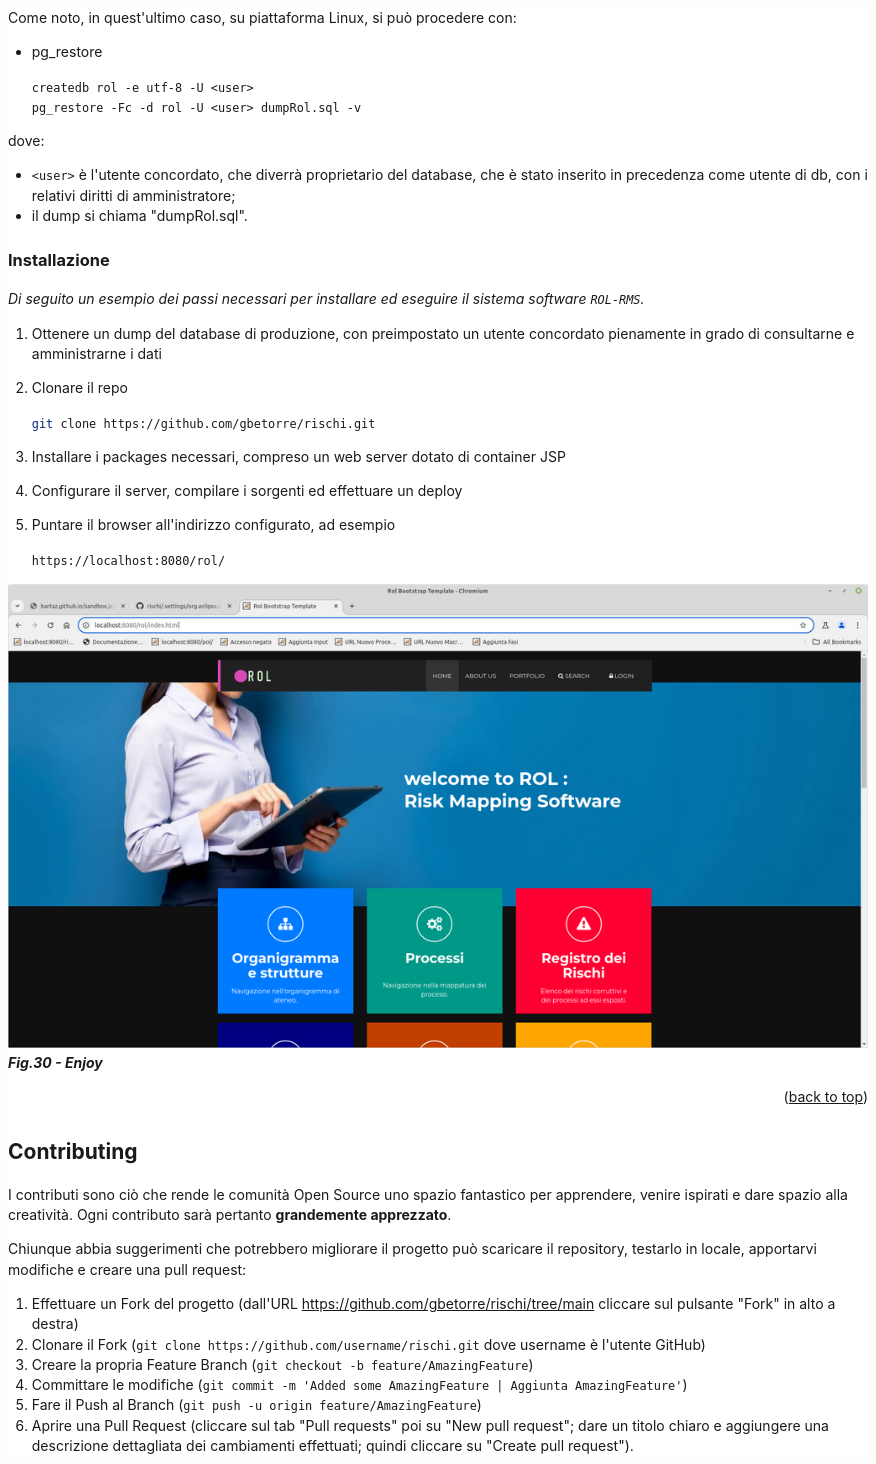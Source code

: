 Come noto, in quest'ultimo caso, su piattaforma Linux, si pu&ograve; procedere con:
* pg_restore
  ```cd /home/<user>/Backup/dump/rol
  createdb rol -e utf-8 -U <user>
  pg_restore -Fc -d rol -U <user> dumpRol.sql -v
  ```
dove: 
* <code>&lt;user&gt;</code> &egrave; l'utente concordato, che diverr&agrave; proprietario del database, che &egrave; stato inserito in precedenza come utente di db, con i relativi diritti di amministratore;
* il dump si chiama "dumpRol.sql".


### Installazione

_Di seguito un esempio dei passi necessari per installare ed eseguire il sistema software <code>ROL-RMS</code>._

1. Ottenere un dump del database di produzione, con preimpostato un utente concordato pienamente in grado di consultarne e amministrarne i dati

2. Clonare il repo
   ```sh
   git clone https://github.com/gbetorre/rischi.git
   ```
3. Installare i packages necessari, compreso un web server dotato di container JSP

4. Configurare il server, compilare i sorgenti ed effettuare un deploy

5. Puntare il browser all'indirizzo configurato, ad esempio
   ```
   https://localhost:8080/rol/
   ```


[![Index Sample screen][product-landing3]](https://github.com/gbetorre/rischi/blob/main/web/img/screenshot/landing2.2.png)
<br>
<strong>*Fig.30 - Enjoy*</strong>

<p align="right">(<a href="#readme-top">back to top</a>)</p>





## Contributing

I contributi sono ci&ograve; che rende le comunit&agrave; Open Source uno spazio fantastico per apprendere, venire ispirati e dare spazio alla creativit&agrave;.
Ogni contributo sar&agrave; pertanto **grandemente apprezzato**.

Chiunque abbia suggerimenti che potrebbero migliorare il progetto pu&ograve; scaricare il repository, testarlo in locale, apportarvi modifiche e creare una pull request:

1. Effettuare un Fork del progetto (dall'URL https://github.com/gbetorre/rischi/tree/main cliccare sul pulsante "Fork" in alto a destra)
2. Clonare il Fork  (`git clone https://github.com/username/rischi.git` dove username &egrave; l'utente GitHub)
3. Creare la propria Feature Branch (`git checkout -b feature/AmazingFeature`)
4. Committare le modifiche (`git commit -m 'Added some AmazingFeature | Aggiunta AmazingFeature'`)
5. Fare il Push al Branch (`git push -u origin feature/AmazingFeature`)
6. Aprire una Pull Request (cliccare sul tab "Pull requests" poi su "New pull request"; dare un titolo chiaro e aggiungere una descrizione dettagliata dei cambiamenti effettuati; quindi cliccare su "Create pull request").


[contributors-shield]: https://img.shields.io/github/contributors/othneildrew/Best-README-Template.svg?style=for-the-badge
[contributors-url]: https://github.com/othneildrew/Best-README-Template/graphs/contributors
[forks-shield]: https://img.shields.io/github/forks/othneildrew/Best-README-Template.svg?style=for-the-badge
[product-screenshot]: https://github.com/gbetorre/rischi/blob/main/web/img/screenshot/product-screenshot.png
[product-login]: https://github.com/gbetorre/rischi/blob/main/web/img/screenshot/login1.95.png
[product-login2]: https://github.com/gbetorre/rischi/blob/main/web/img/screenshot/login2.25.png
[product-landing]: https://github.com/gbetorre/rischi/blob/main/web/img/screenshot/landing1.40.png
[product-landing2]: https://github.com/gbetorre/rischi/blob/main/web/img/screenshot/landing2.0.png
[product-landing3]: https://github.com/gbetorre/rischi/blob/main/web/img/screenshot/landing2.2.png
[product-landing4]: https://github.com/gbetorre/rischi/blob/main/web/img/screenshot/landing2.27.png
[product-interview]: https://github.com/gbetorre/rischi/blob/main/web/img/screenshot/interview-sample.png
[product-algorithm]: https://github.com/gbetorre/rischi/blob/main/web/img/screenshot/algorithm-P3.png
[product-orgchart]: https://github.com/gbetorre/rischi/blob/main/web/img/screenshot/nav-str.png
[product-process]: https://github.com/gbetorre/rischi/blob/main/web/img/screenshot/nav-pro.png
[product-error1]: https://github.com/gbetorre/rischi/blob/main/web/img/screenshot/internalServerError.png
[product-error2]: https://github.com/gbetorre/rischi/blob/main/web/img/screenshot/deniedAccess.png
[process-29]: https://github.com/gbetorre/rischi/blob/main/web/img/screenshot/pro-29.png
[process-45]: https://github.com/gbetorre/rischi/blob/main/web/img/screenshot/pro-45.png
[indicator-sample01]: https://github.com/gbetorre/rischi/blob/main/web/img/screenshot/indicator-sample01.png
[indicator-sample02]: https://github.com/gbetorre/rischi/blob/main/web/img/screenshot/indicator-sample02.png
[indicator-sample03]: https://github.com/gbetorre/rischi/blob/main/web/img/screenshot/indicator-sample03.png
[judgements-sample]: https://github.com/gbetorre/rischi/blob/main/web/img/screenshot/giudizi-sintetici.png
[pxi]: https://github.com/gbetorre/rischi/blob/main/web/img/screenshot/PxI.PNG
[question-domains]: https://github.com/gbetorre/rischi/blob/main/web/img/screenshot/questions-domains.png
[dashboard-risk]:   https://github.com/gbetorre/rischi/blob/main/web/img/screenshot/dashboard-pxi.png
[dashboard-risk2]:  https://github.com/gbetorre/rischi/blob/main/web/img/screenshot/dashboard-synthesis-pxi.png
[dashboard-risk3]:  https://github.com/gbetorre/rischi/blob/main/web/img/screenshot/dashboard-overwiev-pxi.png
[dashboard-risk4]:  https://github.com/gbetorre/rischi/blob/main/web/img/screenshot/dashboard-synthesis-measures.png
[dashboard-graph]:  https://github.com/gbetorre/rischi/blob/main/web/img/screenshot/dashboard-graphics.png
[add-measure]:      https://github.com/gbetorre/rischi/blob/main/web/img/screenshot/form-measure.png
[assign-measure]:   https://github.com/gbetorre/rischi/blob/main/web/img/screenshot/form-measure2.png
[add-indicator]:    https://github.com/gbetorre/rischi/blob/main/web/img/screenshot/form-indicator.png
[add-inputs]:       https://github.com/gbetorre/rischi/blob/main/web/img/screenshot/form-inputs.png
[list-measures]:    https://github.com/gbetorre/rischi/blob/main/web/img/screenshot/list-measures.png
[list-monitor]:     https://github.com/gbetorre/rischi/blob/main/web/img/screenshot/list-monitored-measures.png
[list-indicators]:  https://github.com/gbetorre/rischi/blob/main/web/img/screenshot/list-phases_indicators.png
[schema-measure]:   https://github.com/gbetorre/rischi/blob/main/web/img/screenshot/SchemaER-measure.png
[schema-monitor]:   https://github.com/gbetorre/rischi/blob/main/web/img/screenshot/SchemaER-monitoring.png
[schema-physical]:  https://github.com/gbetorre/rischi/blob/main/web/img/screenshot/DB-circular.png
[class-diagram]:  https://github.com/gbetorre/rischi/blob/main/web/img/screenshot/class-diagram.png
[list-features]:  https://github.com/gbetorre/rischi/blob/main/web/img/screenshot/features.png
[issues-shield]: https://img.shields.io/github/issues/othneildrew/Best-README-Template.svg?style=for-the-badge
[issues-url]: https://github.com/othneildrew/Best-README-Template/issues
[license-shield]: https://img.shields.io/badge/license-GPL-blue
[license-url]: https://github.com/gbetorre/rischi/blob/main/LICENSE
[linkedin-shield]: https://img.shields.io/badge/-LinkedIn-black.svg?style=for-the-badge&logo=linkedin&colorB=555
[linkedin-url]: https://linkedin.com/in/othneildrew
[product-screenshot]: images/screenshot.png
[Java]: https://img.shields.io/badge/linguaggio-java-red
[Java-url]: https://www.java.com/it/
[JavaScript]: https://img.shields.io/badge/linguaggio-javascript-green
[JavaScript-url]: https://www.javascript.com/
[HTML]: https://img.shields.io/badge/linguaggio-html-blue
[HTML-url]: https://www.w3.org/html/
[EL]: https://img.shields.io/badge/Expression-Language-yellow
[EL-url]: https://docs.oracle.com/javaee/5/jstl/1.1/docs/tlddocs/index.html
[Angular.io]: https://img.shields.io/badge/Angular-DD0031?style=for-the-badge&logo=angular&logoColor=white
[Angular-url]: https://angular.io/
[CSS]: https://img.shields.io/badge/linguaggio-CSS-orange
[CSS-url]: https://www.w3.org/Style/CSS/Overview.en.html
[SQL]: https://img.shields.io/badge/linguaggio-SQL-lime
[SQL-url]: https://www.w3schools.com/sql/
[Bootstrap.com]: https://img.shields.io/badge/Bootstrap-563D7C?style=for-the-badge&logo=bootstrap&logoColor=white
[Bootstrap-url]: https://getbootstrap.com
[JQuery.com]: https://img.shields.io/badge/jQuery-0769AD?style=for-the-badge&logo=jquery&logoColor=white
[JQuery-url]: https://jquery.com 